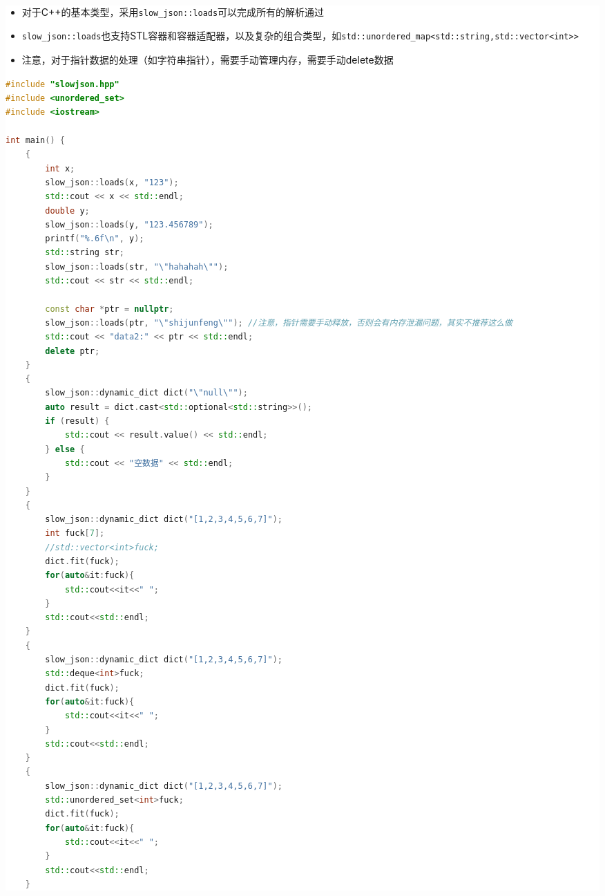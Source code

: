 - 对于C++的基本类型，采用`slow_json::loads`可以完成所有的解析通过

- `slow_json::loads`也支持STL容器和容器适配器，以及复杂的组合类型，如`std::unordered_map<std::string,std::vector<int>>`

- 注意，对于指针数据的处理（如字符串指针），需要手动管理内存，需要手动delete数据

```cpp
#include "slowjson.hpp"
#include <unordered_set>
#include <iostream>

int main() {
    {
        int x;
        slow_json::loads(x, "123");
        std::cout << x << std::endl;
        double y;
        slow_json::loads(y, "123.456789");
        printf("%.6f\n", y);
        std::string str;
        slow_json::loads(str, "\"hahahah\"");
        std::cout << str << std::endl;

        const char *ptr = nullptr;
        slow_json::loads(ptr, "\"shijunfeng\""); //注意，指针需要手动释放，否则会有内存泄漏问题，其实不推荐这么做
        std::cout << "data2:" << ptr << std::endl;
        delete ptr;
    }
    {
        slow_json::dynamic_dict dict("\"null\"");
        auto result = dict.cast<std::optional<std::string>>();
        if (result) {
            std::cout << result.value() << std::endl;
        } else {
            std::cout << "空数据" << std::endl;
        }
    }
    {
        slow_json::dynamic_dict dict("[1,2,3,4,5,6,7]");
        int fuck[7];
        //std::vector<int>fuck;
        dict.fit(fuck);
        for(auto&it:fuck){
            std::cout<<it<<" ";
        }
        std::cout<<std::endl;
    }
    {
        slow_json::dynamic_dict dict("[1,2,3,4,5,6,7]");
        std::deque<int>fuck;
        dict.fit(fuck);
        for(auto&it:fuck){
            std::cout<<it<<" ";
        }
        std::cout<<std::endl;
    }
    {
        slow_json::dynamic_dict dict("[1,2,3,4,5,6,7]");
        std::unordered_set<int>fuck;
        dict.fit(fuck);
        for(auto&it:fuck){
            std::cout<<it<<" ";
        }
        std::cout<<std::endl;
    }
```